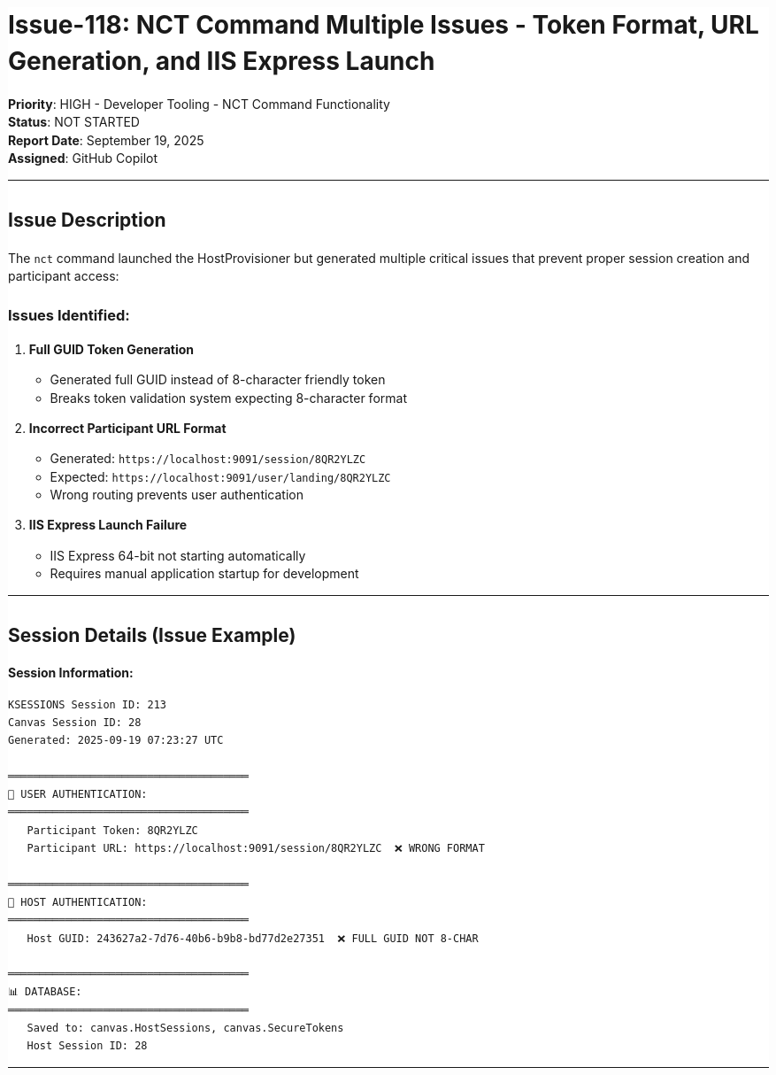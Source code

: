 # Issue-118: NCT Command Multiple Issues - Token Format, URL Generation, and IIS Express Launch

**Priority**: HIGH - Developer Tooling - NCT Command Functionality  
**Status**: NOT STARTED  
**Report Date**: September 19, 2025  
**Assigned**: GitHub Copilot  

---

## Issue Description

The `nct` command launched the HostProvisioner but generated multiple critical issues that prevent proper session creation and participant access:

### Issues Identified:

1. **Full GUID Token Generation** 
   - Generated full GUID instead of 8-character friendly token
   - Breaks token validation system expecting 8-character format

2. **Incorrect Participant URL Format**
   - Generated: `https://localhost:9091/session/8QR2YLZC`
   - Expected: `https://localhost:9091/user/landing/8QR2YLZC`
   - Wrong routing prevents user authentication

3. **IIS Express Launch Failure**
   - IIS Express 64-bit not starting automatically
   - Requires manual application startup for development

---

## Session Details (Issue Example)

**Session Information:**
```
KSESSIONS Session ID: 213
Canvas Session ID: 28
Generated: 2025-09-19 07:23:27 UTC

══════════════════════════════════════
🔗 USER AUTHENTICATION:
══════════════════════════════════════
   Participant Token: 8QR2YLZC
   Participant URL: https://localhost:9091/session/8QR2YLZC  ❌ WRONG FORMAT

══════════════════════════════════════
🔐 HOST AUTHENTICATION:
══════════════════════════════════════
   Host GUID: 243627a2-7d76-40b6-b9b8-bd77d2e27351  ❌ FULL GUID NOT 8-CHAR

══════════════════════════════════════
📊 DATABASE:
══════════════════════════════════════
   Saved to: canvas.HostSessions, canvas.SecureTokens
   Host Session ID: 28
```

---
